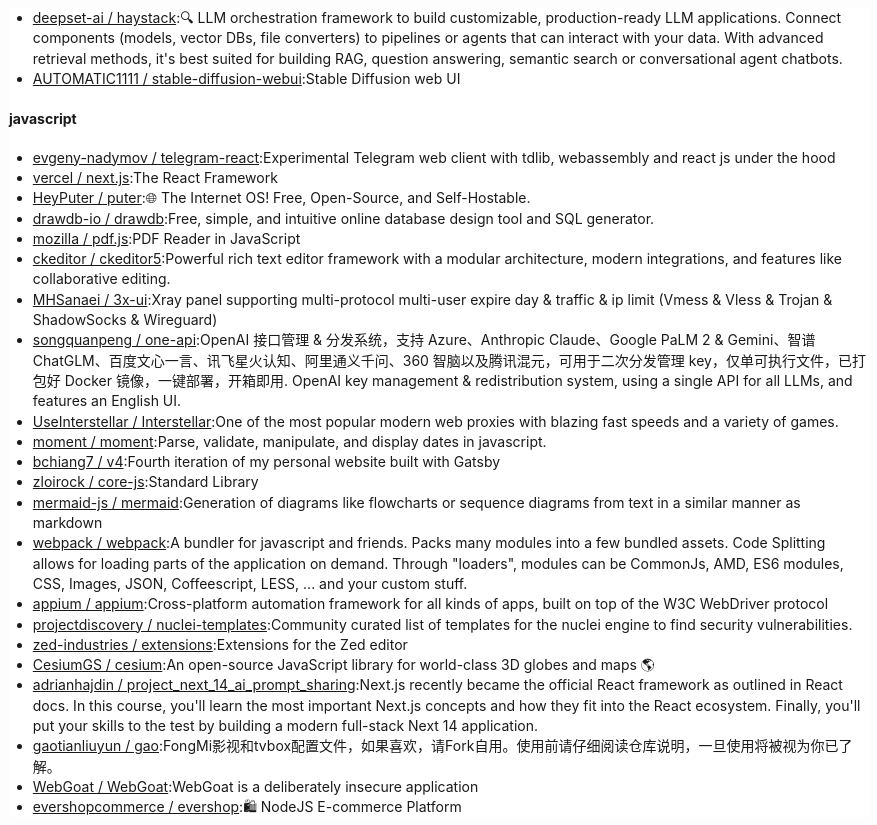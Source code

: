 * [deepset-ai / haystack](https://github.com/deepset-ai/haystack):🔍 LLM orchestration framework to build customizable, production-ready LLM applications. Connect components (models, vector DBs, file converters) to pipelines or agents that can interact with your data. With advanced retrieval methods, it's best suited for building RAG, question answering, semantic search or conversational agent chatbots.
* [AUTOMATIC1111 / stable-diffusion-webui](https://github.com/AUTOMATIC1111/stable-diffusion-webui):Stable Diffusion web UI

#### javascript
* [evgeny-nadymov / telegram-react](https://github.com/evgeny-nadymov/telegram-react):Experimental Telegram web client with tdlib, webassembly and react js under the hood
* [vercel / next.js](https://github.com/vercel/next.js):The React Framework
* [HeyPuter / puter](https://github.com/HeyPuter/puter):🌐 The Internet OS! Free, Open-Source, and Self-Hostable.
* [drawdb-io / drawdb](https://github.com/drawdb-io/drawdb):Free, simple, and intuitive online database design tool and SQL generator.
* [mozilla / pdf.js](https://github.com/mozilla/pdf.js):PDF Reader in JavaScript
* [ckeditor / ckeditor5](https://github.com/ckeditor/ckeditor5):Powerful rich text editor framework with a modular architecture, modern integrations, and features like collaborative editing.
* [MHSanaei / 3x-ui](https://github.com/MHSanaei/3x-ui):Xray panel supporting multi-protocol multi-user expire day & traffic & ip limit (Vmess & Vless & Trojan & ShadowSocks & Wireguard)
* [songquanpeng / one-api](https://github.com/songquanpeng/one-api):OpenAI 接口管理 & 分发系统，支持 Azure、Anthropic Claude、Google PaLM 2 & Gemini、智谱 ChatGLM、百度文心一言、讯飞星火认知、阿里通义千问、360 智脑以及腾讯混元，可用于二次分发管理 key，仅单可执行文件，已打包好 Docker 镜像，一键部署，开箱即用. OpenAI key management & redistribution system, using a single API for all LLMs, and features an English UI.
* [UseInterstellar / Interstellar](https://github.com/UseInterstellar/Interstellar):One of the most popular modern web proxies with blazing fast speeds and a variety of games.
* [moment / moment](https://github.com/moment/moment):Parse, validate, manipulate, and display dates in javascript.
* [bchiang7 / v4](https://github.com/bchiang7/v4):Fourth iteration of my personal website built with Gatsby
* [zloirock / core-js](https://github.com/zloirock/core-js):Standard Library
* [mermaid-js / mermaid](https://github.com/mermaid-js/mermaid):Generation of diagrams like flowcharts or sequence diagrams from text in a similar manner as markdown
* [webpack / webpack](https://github.com/webpack/webpack):A bundler for javascript and friends. Packs many modules into a few bundled assets. Code Splitting allows for loading parts of the application on demand. Through "loaders", modules can be CommonJs, AMD, ES6 modules, CSS, Images, JSON, Coffeescript, LESS, ... and your custom stuff.
* [appium / appium](https://github.com/appium/appium):Cross-platform automation framework for all kinds of apps, built on top of the W3C WebDriver protocol
* [projectdiscovery / nuclei-templates](https://github.com/projectdiscovery/nuclei-templates):Community curated list of templates for the nuclei engine to find security vulnerabilities.
* [zed-industries / extensions](https://github.com/zed-industries/extensions):Extensions for the Zed editor
* [CesiumGS / cesium](https://github.com/CesiumGS/cesium):An open-source JavaScript library for world-class 3D globes and maps 🌎
* [adrianhajdin / project_next_14_ai_prompt_sharing](https://github.com/adrianhajdin/project_next_14_ai_prompt_sharing):Next.js recently became the official React framework as outlined in React docs. In this course, you'll learn the most important Next.js concepts and how they fit into the React ecosystem. Finally, you'll put your skills to the test by building a modern full-stack Next 14 application.
* [gaotianliuyun / gao](https://github.com/gaotianliuyun/gao):FongMi影视和tvbox配置文件，如果喜欢，请Fork自用。使用前请仔细阅读仓库说明，一旦使用将被视为你已了解。
* [WebGoat / WebGoat](https://github.com/WebGoat/WebGoat):WebGoat is a deliberately insecure application
* [evershopcommerce / evershop](https://github.com/evershopcommerce/evershop):🛍️ NodeJS E-commerce Platform
